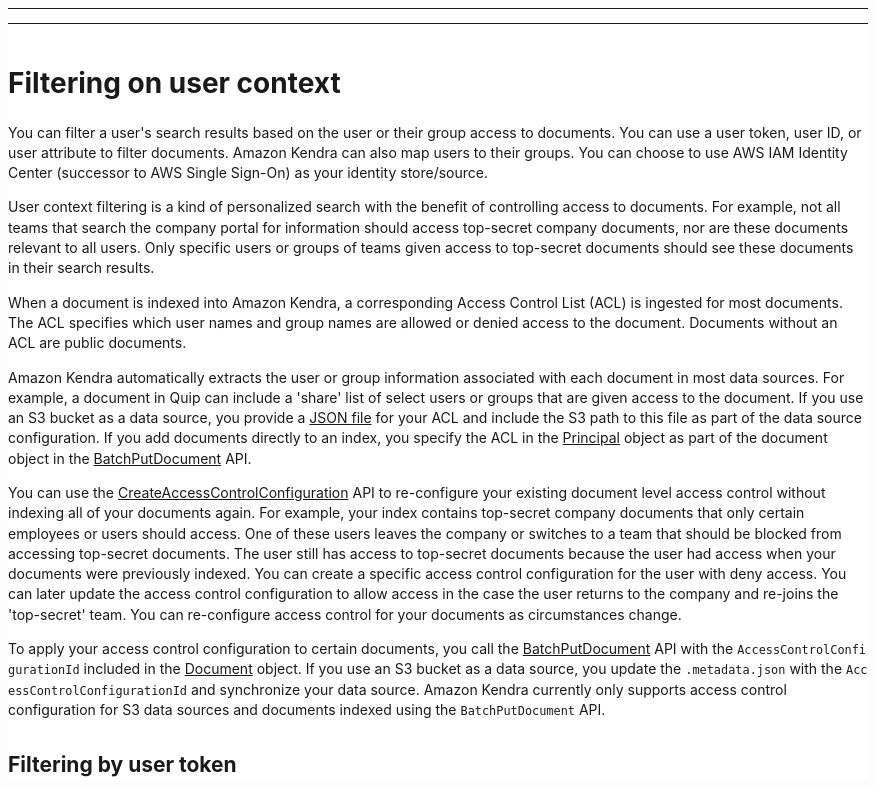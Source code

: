 --------

--------

# Filtering on user context<a name="user-context-filter"></a>

You can filter a user's search results based on the user or their group access to documents\. You can use a user token, user ID, or user attribute to filter documents\. Amazon Kendra can also map users to their groups\. You can choose to use AWS IAM Identity Center \(successor to AWS Single Sign\-On\) as your identity store/source\.

User context filtering is a kind of personalized search with the benefit of controlling access to documents\. For example, not all teams that search the company portal for information should access top\-secret company documents, nor are these documents relevant to all users\. Only specific users or groups of teams given access to top\-secret documents should see these documents in their search results\.

When a document is indexed into Amazon Kendra, a corresponding Access Control List \(ACL\) is ingested for most documents\. The ACL specifies which user names and group names are allowed or denied access to the document\. Documents without an ACL are public documents\.

Amazon Kendra automatically extracts the user or group information associated with each document in most data sources\. For example, a document in Quip can include a 'share' list of select users or groups that are given access to the document\. If you use an S3 bucket as a data source, you provide a [JSON file](https://docs.aws.amazon.com/kendra/latest/dg/s3-acl.html) for your ACL and include the S3 path to this file as part of the data source configuration\. If you add documents directly to an index, you specify the ACL in the [Principal](https://docs.aws.amazon.com/kendra/latest/dg/API_Principal.html) object as part of the document object in the [BatchPutDocument](https://docs.aws.amazon.com/kendra/latest/dg/API_BatchPutDocument.html) API\.

You can use the [CreateAccessControlConfiguration](https://docs.aws.amazon.com/kendra/latest/dg/API_CreateAccessControlConfiguration.html) API to re\-configure your existing document level access control without indexing all of your documents again\. For example, your index contains top\-secret company documents that only certain employees or users should access\. One of these users leaves the company or switches to a team that should be blocked from accessing top\-secret documents\. The user still has access to top\-secret documents because the user had access when your documents were previously indexed\. You can create a specific access control configuration for the user with deny access\. You can later update the access control configuration to allow access in the case the user returns to the company and re\-joins the 'top\-secret' team\. You can re\-configure access control for your documents as circumstances change\.

To apply your access control configuration to certain documents, you call the [BatchPutDocument](https://docs.aws.amazon.com/kendra/latest/dg/API_BatchPutDocument.html) API with the `AccessControlConfigurationId` included in the [Document](https://docs.aws.amazon.com/kendra/latest/dg/API_Document.html) object\. If you use an S3 bucket as a data source, you update the `.metadata.json` with the `AccessControlConfigurationId` and synchronize your data source\. Amazon Kendra currently only supports access control configuration for S3 data sources and documents indexed using the `BatchPutDocument` API\.

## Filtering by user token<a name="context-filter-token"></a>
